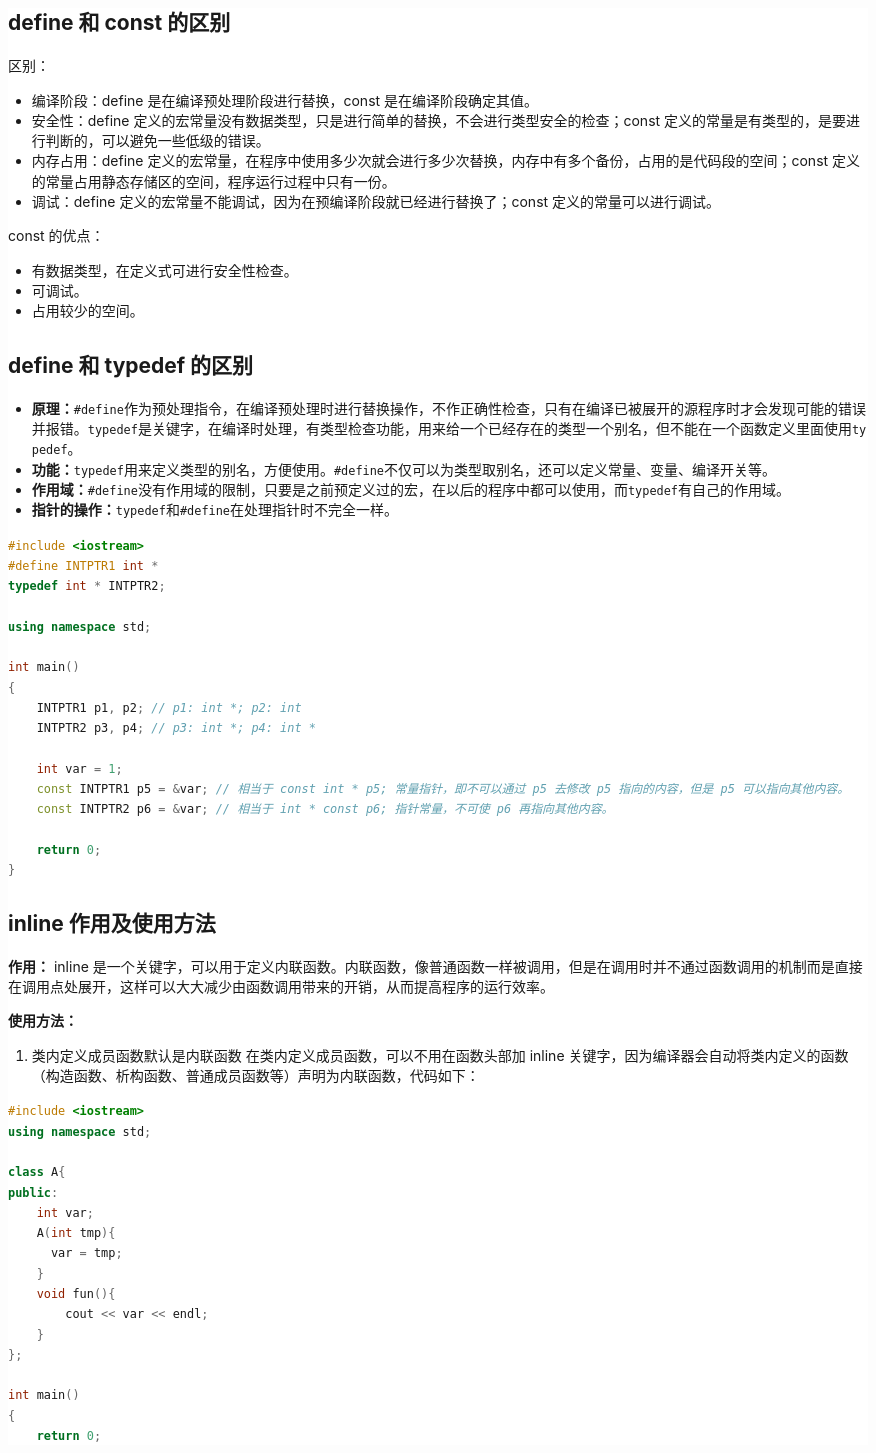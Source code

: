 define 和 const 的区别
---
区别：
* 编译阶段：define 是在编译预处理阶段进行替换，const 是在编译阶段确定其值。
* 安全性：define 定义的宏常量没有数据类型，只是进行简单的替换，不会进行类型安全的检查；const 定义的常量是有类型的，是要进行判断的，可以避免一些低级的错误。
* 内存占用：define 定义的宏常量，在程序中使用多少次就会进行多少次替换，内存中有多个备份，占用的是代码段的空间；const 定义的常量占用静态存储区的空间，程序运行过程中只有一份。
* 调试：define 定义的宏常量不能调试，因为在预编译阶段就已经进行替换了；const 定义的常量可以进行调试。

const 的优点：
* 有数据类型，在定义式可进行安全性检查。
* 可调试。
* 占用较少的空间。

define 和 typedef 的区别
---
* **原理：**`#define`作为预处理指令，在编译预处理时进行替换操作，不作正确性检查，只有在编译已被展开的源程序时才会发现可能的错误并报错。`typedef`是关键字，在编译时处理，有类型检查功能，用来给一个已经存在的类型一个别名，但不能在一个函数定义里面使用`typedef`。
* **功能：**`typedef`用来定义类型的别名，方便使用。`#define`不仅可以为类型取别名，还可以定义常量、变量、编译开关等。
* **作用域：**`#define`没有作用域的限制，只要是之前预定义过的宏，在以后的程序中都可以使用，而`typedef`有自己的作用域。
* **指针的操作：**`typedef`和`#define`在处理指针时不完全一样。
```cpp
#include <iostream>
#define INTPTR1 int *
typedef int * INTPTR2;

using namespace std;

int main()
{
    INTPTR1 p1, p2; // p1: int *; p2: int
    INTPTR2 p3, p4; // p3: int *; p4: int *

    int var = 1;
    const INTPTR1 p5 = &var; // 相当于 const int * p5; 常量指针，即不可以通过 p5 去修改 p5 指向的内容，但是 p5 可以指向其他内容。
    const INTPTR2 p6 = &var; // 相当于 int * const p6; 指针常量，不可使 p6 再指向其他内容。
    
    return 0;
}
```

inline 作用及使用方法
---
**作用：** inline 是一个关键字，可以用于定义内联函数。内联函数，像普通函数一样被调用，但是在调用时并不通过函数调用的机制而是直接在调用点处展开，这样可以大大减少由函数调用带来的开销，从而提高程序的运行效率。

**使用方法：**
1. 类内定义成员函数默认是内联函数 在类内定义成员函数，可以不用在函数头部加 inline 关键字，因为编译器会自动将类内定义的函数（构造函数、析构函数、普通成员函数等）声明为内联函数，代码如下：
```cpp
#include <iostream>
using namespace std;

class A{
public:
    int var;
    A(int tmp){ 
      var = tmp;
    }    
    void fun(){ 
        cout << var << endl;
    }
};

int main()
{    
    return 0;
```